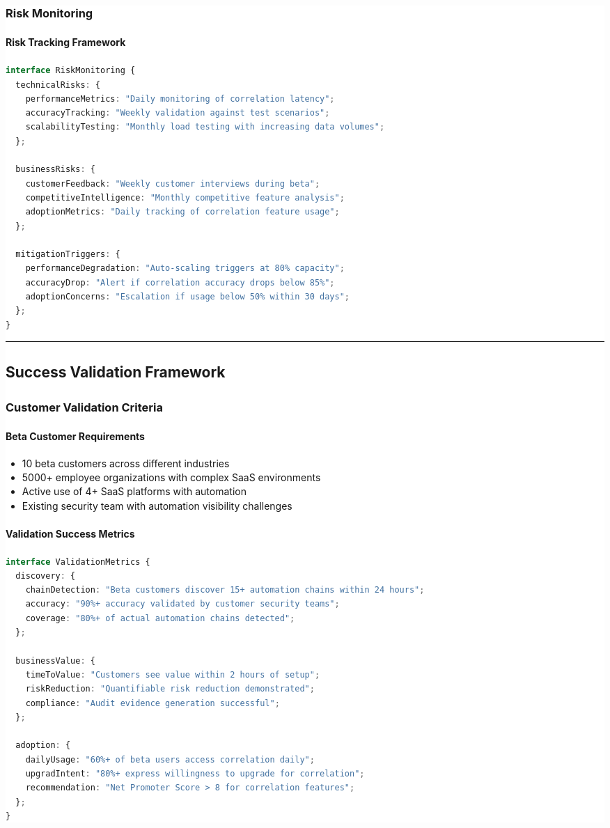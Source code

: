 ### Risk Monitoring

#### Risk Tracking Framework
```typescript
interface RiskMonitoring {
  technicalRisks: {
    performanceMetrics: "Daily monitoring of correlation latency";
    accuracyTracking: "Weekly validation against test scenarios";
    scalabilityTesting: "Monthly load testing with increasing data volumes";
  };

  businessRisks: {
    customerFeedback: "Weekly customer interviews during beta";
    competitiveIntelligence: "Monthly competitive feature analysis";
    adoptionMetrics: "Daily tracking of correlation feature usage";
  };

  mitigationTriggers: {
    performanceDegradation: "Auto-scaling triggers at 80% capacity";
    accuracyDrop: "Alert if correlation accuracy drops below 85%";
    adoptionConcerns: "Escalation if usage below 50% within 30 days";
  };
}
```

---

## Success Validation Framework

### Customer Validation Criteria

#### Beta Customer Requirements
- 10 beta customers across different industries
- 5000+ employee organizations with complex SaaS environments
- Active use of 4+ SaaS platforms with automation
- Existing security team with automation visibility challenges

#### Validation Success Metrics
```typescript
interface ValidationMetrics {
  discovery: {
    chainDetection: "Beta customers discover 15+ automation chains within 24 hours";
    accuracy: "90%+ accuracy validated by customer security teams";
    coverage: "80%+ of actual automation chains detected";
  };

  businessValue: {
    timeToValue: "Customers see value within 2 hours of setup";
    riskReduction: "Quantifiable risk reduction demonstrated";
    compliance: "Audit evidence generation successful";
  };

  adoption: {
    dailyUsage: "60%+ of beta users access correlation daily";
    upgradIntent: "80%+ express willingness to upgrade for correlation";
    recommendation: "Net Promoter Score > 8 for correlation features";
  };
}
```
